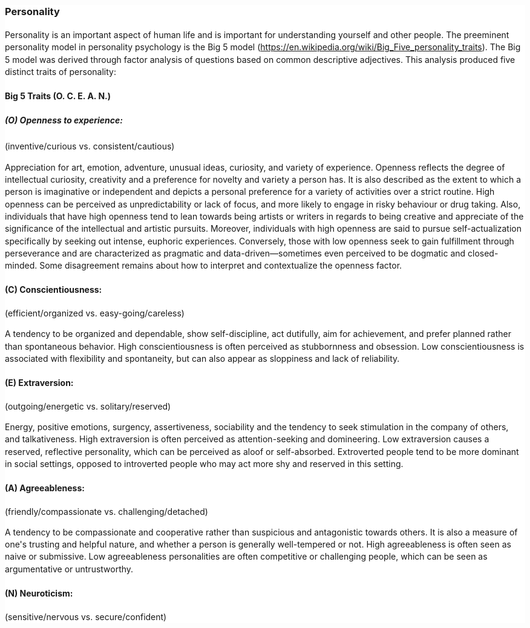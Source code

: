### Personality

Personality is an important aspect of human life and is important for understanding yourself and other people. The preeminent personality model in personality psychology is the Big 5 model (https://en.wikipedia.org/wiki/Big_Five_personality_traits). The Big 5 model was derived through factor analysis of questions based on common descriptive adjectives. This analysis produced five distinct traits of personality:

#### Big 5 Traits (O. C. E. A. N.)
##### (O) Openness to experience:
(inventive/curious vs. consistent/cautious)

Appreciation for art, emotion, adventure, unusual ideas, curiosity, and variety of experience. Openness reflects the degree of intellectual curiosity, creativity and a preference for novelty and variety a person has. It is also described as the extent to which a person is imaginative or independent and depicts a personal preference for a variety of activities over a strict routine. High openness can be perceived as unpredictability or lack of focus, and more likely to engage in risky behaviour or drug taking. Also, individuals that have high openness tend to lean towards being artists or writers in regards to being creative and appreciate of the significance of the intellectual and artistic pursuits. Moreover, individuals with high openness are said to pursue self-actualization specifically by seeking out intense, euphoric experiences. Conversely, those with low openness seek to gain fulfillment through perseverance and are characterized as pragmatic and data-driven—sometimes even perceived to be dogmatic and closed-minded. Some disagreement remains about how to interpret and contextualize the openness factor.

#### (C) Conscientiousness:
(efficient/organized vs. easy-going/careless)

A tendency to be organized and dependable, show self-discipline, act dutifully, aim for achievement, and prefer planned rather than spontaneous behavior. High conscientiousness is often perceived as stubbornness and obsession. Low conscientiousness is associated with flexibility and spontaneity, but can also appear as sloppiness and lack of reliability.

#### (E) Extraversion:
(outgoing/energetic vs. solitary/reserved)

Energy, positive emotions, surgency, assertiveness, sociability and the tendency to seek stimulation in the company of others, and talkativeness. High extraversion is often perceived as attention-seeking and domineering. Low extraversion causes a reserved, reflective personality, which can be perceived as aloof or self-absorbed. Extroverted people tend to be more dominant in social settings, opposed to introverted people who may act more shy and reserved in this setting.

#### (A) Agreeableness:
(friendly/compassionate vs. challenging/detached)

A tendency to be compassionate and cooperative rather than suspicious and antagonistic towards others. It is also a measure of one's trusting and helpful nature, and whether a person is generally well-tempered or not. High agreeableness is often seen as naive or submissive. Low agreeableness personalities are often competitive or challenging people, which can be seen as argumentative or untrustworthy.

#### (N) Neuroticism:
(sensitive/nervous vs. secure/confident)
